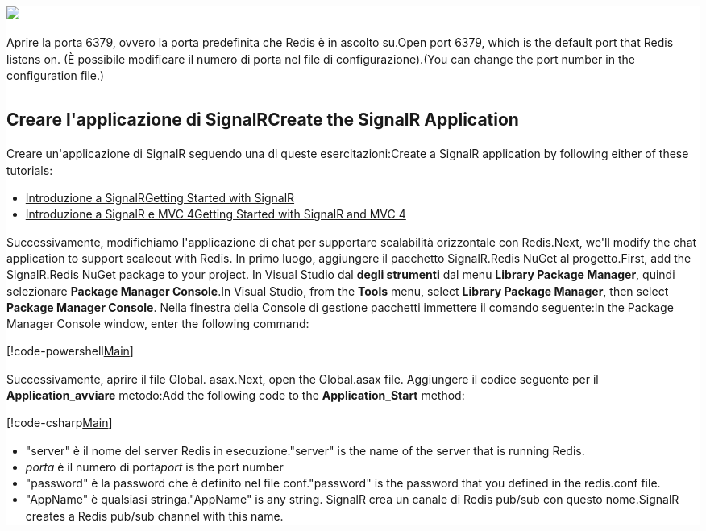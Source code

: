 ![](scaleout-with-redis/_static/image4.png)

<span data-ttu-id="c2e3f-138">Aprire la porta 6379, ovvero la porta predefinita che Redis è in ascolto su.</span><span class="sxs-lookup"><span data-stu-id="c2e3f-138">Open port 6379, which is the default port that Redis listens on.</span></span> <span data-ttu-id="c2e3f-139">(È possibile modificare il numero di porta nel file di configurazione).</span><span class="sxs-lookup"><span data-stu-id="c2e3f-139">(You can change the port number in the configuration file.)</span></span>

## <a name="create-the-signalr-application"></a><span data-ttu-id="c2e3f-140">Creare l'applicazione di SignalR</span><span class="sxs-lookup"><span data-stu-id="c2e3f-140">Create the SignalR Application</span></span>

<span data-ttu-id="c2e3f-141">Creare un'applicazione di SignalR seguendo una di queste esercitazioni:</span><span class="sxs-lookup"><span data-stu-id="c2e3f-141">Create a SignalR application by following either of these tutorials:</span></span>

- [<span data-ttu-id="c2e3f-142">Introduzione a SignalR</span><span class="sxs-lookup"><span data-stu-id="c2e3f-142">Getting Started with SignalR</span></span>](../getting-started/tutorial-getting-started-with-signalr.md)
- [<span data-ttu-id="c2e3f-143">Introduzione a SignalR e MVC 4</span><span class="sxs-lookup"><span data-stu-id="c2e3f-143">Getting Started with SignalR and MVC 4</span></span>](tutorial-getting-started-with-signalr-and-mvc-4.md)

<span data-ttu-id="c2e3f-144">Successivamente, modifichiamo l'applicazione di chat per supportare scalabilità orizzontale con Redis.</span><span class="sxs-lookup"><span data-stu-id="c2e3f-144">Next, we'll modify the chat application to support scaleout with Redis.</span></span> <span data-ttu-id="c2e3f-145">In primo luogo, aggiungere il pacchetto SignalR.Redis NuGet al progetto.</span><span class="sxs-lookup"><span data-stu-id="c2e3f-145">First, add the SignalR.Redis NuGet package to your project.</span></span> <span data-ttu-id="c2e3f-146">In Visual Studio dal **degli strumenti** dal menu **Library Package Manager**, quindi selezionare **Package Manager Console**.</span><span class="sxs-lookup"><span data-stu-id="c2e3f-146">In Visual Studio, from the **Tools** menu, select **Library Package Manager**, then select **Package Manager Console**.</span></span> <span data-ttu-id="c2e3f-147">Nella finestra della Console di gestione pacchetti immettere il comando seguente:</span><span class="sxs-lookup"><span data-stu-id="c2e3f-147">In the Package Manager Console window, enter the following command:</span></span>

[!code-powershell[Main](scaleout-with-redis/samples/sample5.ps1)]

<span data-ttu-id="c2e3f-148">Successivamente, aprire il file Global. asax.</span><span class="sxs-lookup"><span data-stu-id="c2e3f-148">Next, open the Global.asax file.</span></span> <span data-ttu-id="c2e3f-149">Aggiungere il codice seguente per il **Application\_avviare** metodo:</span><span class="sxs-lookup"><span data-stu-id="c2e3f-149">Add the following code to the **Application\_Start** method:</span></span>

[!code-csharp[Main](scaleout-with-redis/samples/sample6.cs)]

- <span data-ttu-id="c2e3f-150">"server" è il nome del server Redis in esecuzione.</span><span class="sxs-lookup"><span data-stu-id="c2e3f-150">"server" is the name of the server that is running Redis.</span></span>
- <span data-ttu-id="c2e3f-151">*porta* è il numero di porta</span><span class="sxs-lookup"><span data-stu-id="c2e3f-151">*port* is the port number</span></span>
- <span data-ttu-id="c2e3f-152">"password" è la password che è definito nel file conf.</span><span class="sxs-lookup"><span data-stu-id="c2e3f-152">"password" is the password that you defined in the redis.conf file.</span></span>
- <span data-ttu-id="c2e3f-153">"AppName" è qualsiasi stringa.</span><span class="sxs-lookup"><span data-stu-id="c2e3f-153">"AppName" is any string.</span></span> <span data-ttu-id="c2e3f-154">SignalR crea un canale di Redis pub/sub con questo nome.</span><span class="sxs-lookup"><span data-stu-id="c2e3f-154">SignalR creates a Redis pub/sub channel with this name.</span></span>
